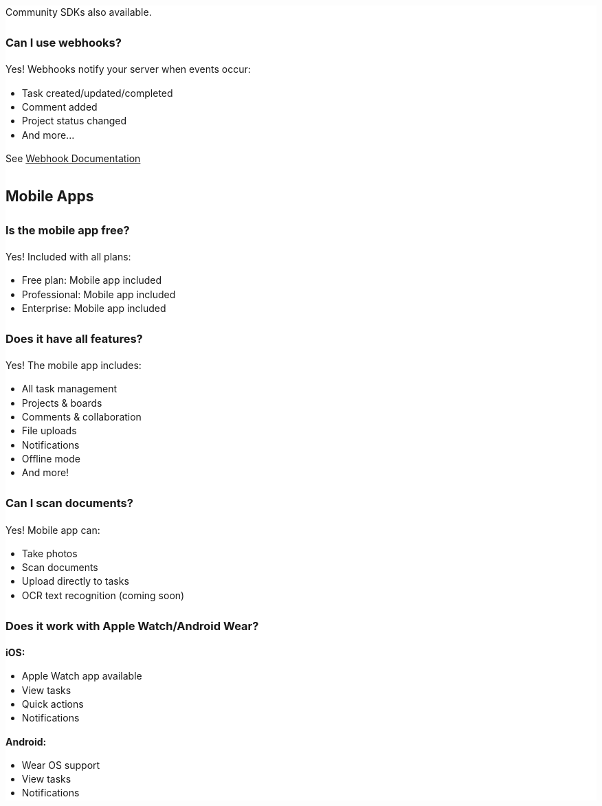 Community SDKs also available.

### Can I use webhooks?

Yes! Webhooks notify your server when events occur:
- Task created/updated/completed
- Comment added
- Project status changed
- And more...

See [Webhook Documentation](/docs/api/webhooks)

## Mobile Apps

### Is the mobile app free?

Yes! Included with all plans:
- Free plan: Mobile app included
- Professional: Mobile app included
- Enterprise: Mobile app included

### Does it have all features?

Yes! The mobile app includes:
- All task management
- Projects & boards
- Comments & collaboration
- File uploads
- Notifications
- Offline mode
- And more!

### Can I scan documents?

Yes! Mobile app can:
- Take photos
- Scan documents
- Upload directly to tasks
- OCR text recognition (coming soon)

### Does it work with Apple Watch/Android Wear?

**iOS:**
- Apple Watch app available
- View tasks
- Quick actions
- Notifications

**Android:**
- Wear OS support
- View tasks
- Notifications
